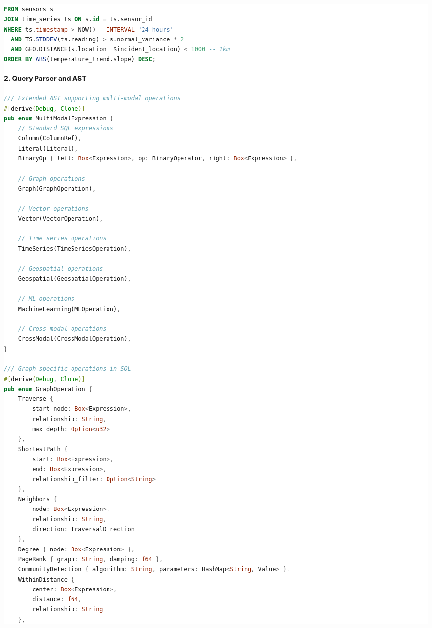 ```sql
FROM sensors s
JOIN time_series ts ON s.id = ts.sensor_id
WHERE ts.timestamp > NOW() - INTERVAL '24 hours'
  AND TS.STDDEV(ts.reading) > s.normal_variance * 2
  AND GEO.DISTANCE(s.location, $incident_location) < 1000 -- 1km
ORDER BY ABS(temperature_trend.slope) DESC;
```

#### 2. Query Parser and AST

```rust
/// Extended AST supporting multi-modal operations
#[derive(Debug, Clone)]
pub enum MultiModalExpression {
    // Standard SQL expressions
    Column(ColumnRef),
    Literal(Literal),
    BinaryOp { left: Box<Expression>, op: BinaryOperator, right: Box<Expression> },
    
    // Graph operations
    Graph(GraphOperation),
    
    // Vector operations  
    Vector(VectorOperation),
    
    // Time series operations
    TimeSeries(TimeSeriesOperation),
    
    // Geospatial operations
    Geospatial(GeospatialOperation),
    
    // ML operations
    MachineLearning(MLOperation),
    
    // Cross-modal operations
    CrossModal(CrossModalOperation),
}

/// Graph-specific operations in SQL
#[derive(Debug, Clone)]
pub enum GraphOperation {
    Traverse { 
        start_node: Box<Expression>, 
        relationship: String, 
        max_depth: Option<u32> 
    },
    ShortestPath { 
        start: Box<Expression>, 
        end: Box<Expression>,
        relationship_filter: Option<String>
    },
    Neighbors { 
        node: Box<Expression>, 
        relationship: String,
        direction: TraversalDirection 
    },
    Degree { node: Box<Expression> },
    PageRank { graph: String, damping: f64 },
    CommunityDetection { algorithm: String, parameters: HashMap<String, Value> },
    WithinDistance { 
        center: Box<Expression>, 
        distance: f64, 
        relationship: String 
    },
```